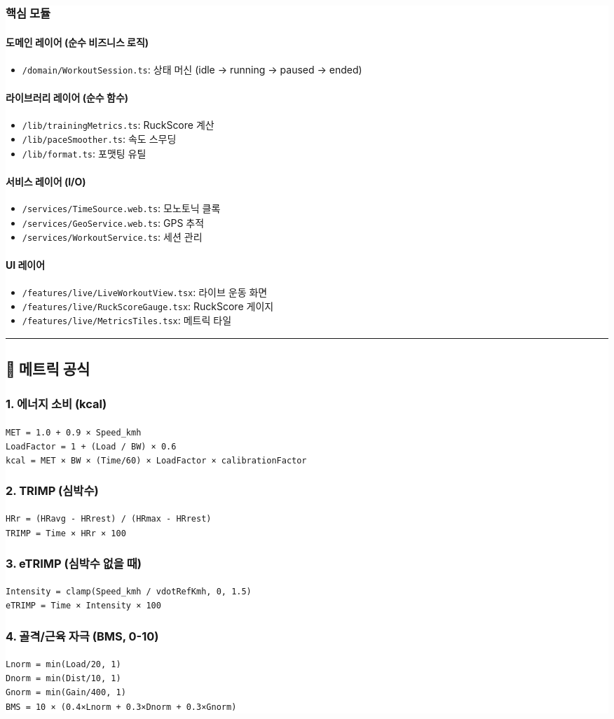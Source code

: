 ### 핵심 모듈

#### 도메인 레이어 (순수 비즈니스 로직)
- `/domain/WorkoutSession.ts`: 상태 머신 (idle → running → paused → ended)

#### 라이브러리 레이어 (순수 함수)
- `/lib/trainingMetrics.ts`: RuckScore 계산
- `/lib/paceSmoother.ts`: 속도 스무딩
- `/lib/format.ts`: 포맷팅 유틸

#### 서비스 레이어 (I/O)
- `/services/TimeSource.web.ts`: 모노토닉 클록
- `/services/GeoService.web.ts`: GPS 추적
- `/services/WorkoutService.ts`: 세션 관리

#### UI 레이어
- `/features/live/LiveWorkoutView.tsx`: 라이브 운동 화면
- `/features/live/RuckScoreGauge.tsx`: RuckScore 게이지
- `/features/live/MetricsTiles.tsx`: 메트릭 타일

---

## 📐 메트릭 공식

### 1. 에너지 소비 (kcal)
```
MET = 1.0 + 0.9 × Speed_kmh
LoadFactor = 1 + (Load / BW) × 0.6
kcal = MET × BW × (Time/60) × LoadFactor × calibrationFactor
```

### 2. TRIMP (심박수)
```
HRr = (HRavg - HRrest) / (HRmax - HRrest)
TRIMP = Time × HRr × 100
```

### 3. eTRIMP (심박수 없을 때)
```
Intensity = clamp(Speed_kmh / vdotRefKmh, 0, 1.5)
eTRIMP = Time × Intensity × 100
```

### 4. 골격/근육 자극 (BMS, 0-10)
```
Lnorm = min(Load/20, 1)
Dnorm = min(Dist/10, 1)
Gnorm = min(Gain/400, 1)
BMS = 10 × (0.4×Lnorm + 0.3×Dnorm + 0.3×Gnorm)
```
